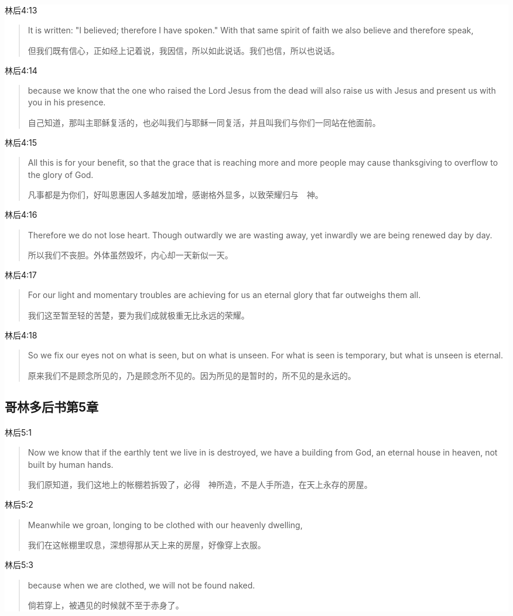 
林后4:13
> It is written: "I believed; therefore I have spoken." With that same spirit of faith we also believe and therefore speak,
>
> 但我们既有信心，正如经上记着说，我因信，所以如此说话。我们也信，所以也说话。


林后4:14
> because we know that the one who raised the Lord Jesus from the dead will also raise us with Jesus and present us with you in his presence.
>
> 自己知道，那叫主耶稣复活的，也必叫我们与耶稣一同复活，并且叫我们与你们一同站在他面前。


林后4:15
> All this is for your benefit, so that the grace that is reaching more and more people may cause thanksgiving to overflow to the glory of God.
>
> 凡事都是为你们，好叫恩惠因人多越发加增，感谢格外显多，以致荣耀归与　神。


林后4:16
> Therefore we do not lose heart. Though outwardly we are wasting away, yet inwardly we are being renewed day by day.
>
> 所以我们不丧胆。外体虽然毁坏，内心却一天新似一天。


林后4:17
> For our light and momentary troubles are achieving for us an eternal glory that far outweighs them all.
>
> 我们这至暂至轻的苦楚，要为我们成就极重无比永远的荣耀。


林后4:18
> So we fix our eyes not on what is seen, but on what is unseen. For what is seen is temporary, but what is unseen is eternal.
>
> 原来我们不是顾念所见的，乃是顾念所不见的。因为所见的是暂时的，所不见的是永远的。


## 哥林多后书第5章
林后5:1
> Now we know that if the earthly tent we live in is destroyed, we have a building from God, an eternal house in heaven, not built by human hands.
>
> 我们原知道，我们这地上的帐棚若拆毁了，必得　神所造，不是人手所造，在天上永存的房屋。


林后5:2
> Meanwhile we groan, longing to be clothed with our heavenly dwelling,
>
> 我们在这帐棚里叹息，深想得那从天上来的房屋，好像穿上衣服。


林后5:3
> because when we are clothed, we will not be found naked.
>
> 倘若穿上，被遇见的时候就不至于赤身了。
